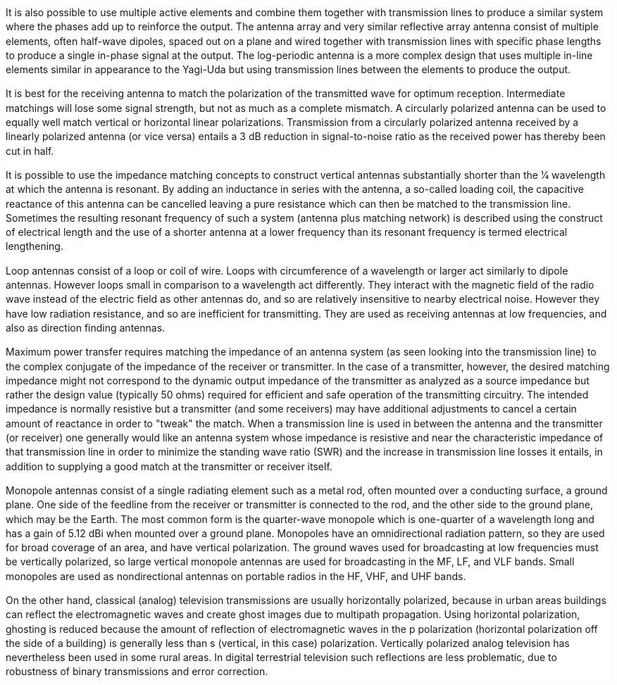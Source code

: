 It is also possible to use multiple active elements and combine them together with transmission lines to produce a similar system where the phases add up to reinforce the output. The antenna array and very similar reflective array antenna consist of multiple elements, often half-wave dipoles, spaced out on a plane and wired together with transmission lines with specific phase lengths to produce a single in-phase signal at the output. The log-periodic antenna is a more complex design that uses multiple in-line elements similar in appearance to the Yagi-Uda but using transmission lines between the elements to produce the output.

It is best for the receiving antenna to match the polarization of the transmitted wave for optimum reception. Intermediate matchings will lose some signal strength, but not as much as a complete mismatch. A circularly polarized antenna can be used to equally well match vertical or horizontal linear polarizations. Transmission from a circularly polarized antenna received by a linearly polarized antenna (or vice versa) entails a 3 dB reduction in signal-to-noise ratio as the received power has thereby been cut in half.

It is possible to use the impedance matching concepts to construct vertical antennas substantially shorter than the 1⁄4 wavelength at which the antenna is resonant. By adding an inductance in series with the antenna, a so-called loading coil, the capacitive reactance of this antenna can be cancelled leaving a pure resistance which can then be matched to the transmission line. Sometimes the resulting resonant frequency of such a system (antenna plus matching network) is described using the construct of electrical length and the use of a shorter antenna at a lower frequency than its resonant frequency is termed electrical lengthening.

Loop antennas consist of a loop or coil of wire. Loops with circumference of a wavelength or larger act similarly to dipole antennas. However loops small in comparison to a wavelength act differently. They interact with the magnetic field of the radio wave instead of the electric field as other antennas do, and so are relatively insensitive to nearby electrical noise. However they have low radiation resistance, and so are inefficient for transmitting. They are used as receiving antennas at low frequencies, and also as direction finding antennas.

Maximum power transfer requires matching the impedance of an antenna system (as seen looking into the transmission line) to the complex conjugate of the impedance of the receiver or transmitter. In the case of a transmitter, however, the desired matching impedance might not correspond to the dynamic output impedance of the transmitter as analyzed as a source impedance but rather the design value (typically 50 ohms) required for efficient and safe operation of the transmitting circuitry. The intended impedance is normally resistive but a transmitter (and some receivers) may have additional adjustments to cancel a certain amount of reactance in order to "tweak" the match. When a transmission line is used in between the antenna and the transmitter (or receiver) one generally would like an antenna system whose impedance is resistive and near the characteristic impedance of that transmission line in order to minimize the standing wave ratio (SWR) and the increase in transmission line losses it entails, in addition to supplying a good match at the transmitter or receiver itself.

Monopole antennas consist of a single radiating element such as a metal rod, often mounted over a conducting surface, a ground plane. One side of the feedline from the receiver or transmitter is connected to the rod, and the other side to the ground plane, which may be the Earth. The most common form is the quarter-wave monopole which is one-quarter of a wavelength long and has a gain of 5.12 dBi when mounted over a ground plane. Monopoles have an omnidirectional radiation pattern, so they are used for broad coverage of an area, and have vertical polarization. The ground waves used for broadcasting at low frequencies must be vertically polarized, so large vertical monopole antennas are used for broadcasting in the MF, LF, and VLF bands. Small monopoles are used as nondirectional antennas on portable radios in the HF, VHF, and UHF bands.

On the other hand, classical (analog) television transmissions are usually horizontally polarized, because in urban areas buildings can reflect the electromagnetic waves and create ghost images due to multipath propagation. Using horizontal polarization, ghosting is reduced because the amount of reflection of electromagnetic waves in the p polarization (horizontal polarization off the side of a building) is generally less than s (vertical, in this case) polarization. Vertically polarized analog television has nevertheless been used in some rural areas. In digital terrestrial television such reflections are less problematic, due to robustness of binary transmissions and error correction.
